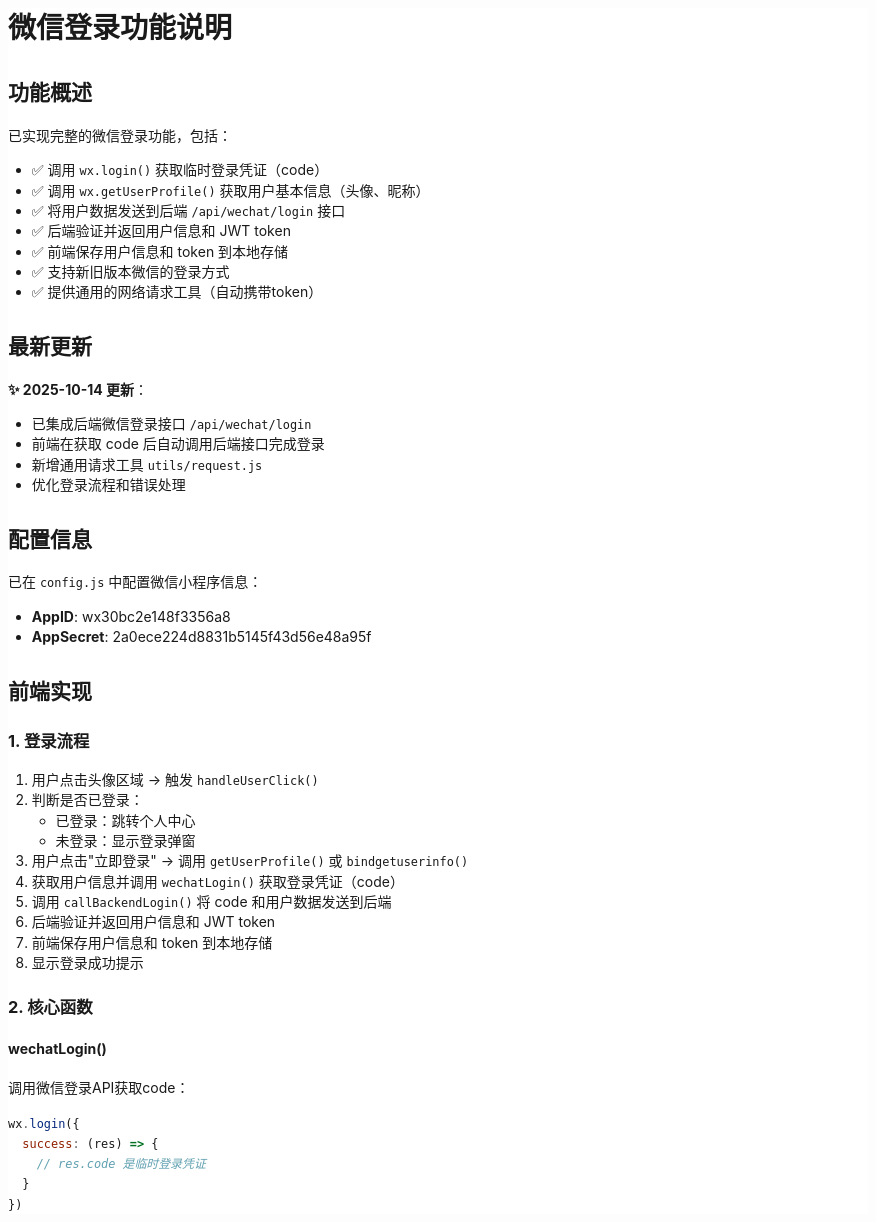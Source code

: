 # 微信登录功能说明

## 功能概述

已实现完整的微信登录功能，包括：
- ✅ 调用 `wx.login()` 获取临时登录凭证（code）
- ✅ 调用 `wx.getUserProfile()` 获取用户基本信息（头像、昵称）
- ✅ 将用户数据发送到后端 `/api/wechat/login` 接口
- ✅ 后端验证并返回用户信息和 JWT token
- ✅ 前端保存用户信息和 token 到本地存储
- ✅ 支持新旧版本微信的登录方式
- ✅ 提供通用的网络请求工具（自动携带token）

## 最新更新

**✨ 2025-10-14 更新**：
- 已集成后端微信登录接口 `/api/wechat/login`
- 前端在获取 code 后自动调用后端接口完成登录
- 新增通用请求工具 `utils/request.js`
- 优化登录流程和错误处理

## 配置信息

已在 `config.js` 中配置微信小程序信息：
- **AppID**: wx30bc2e148f3356a8
- **AppSecret**: 2a0ece224d8831b5145f43d56e48a95f

## 前端实现

### 1. 登录流程
1. 用户点击头像区域 → 触发 `handleUserClick()`
2. 判断是否已登录：
   - 已登录：跳转个人中心
   - 未登录：显示登录弹窗
3. 用户点击"立即登录" → 调用 `getUserProfile()` 或 `bindgetuserinfo()`
4. 获取用户信息并调用 `wechatLogin()` 获取登录凭证（code）
5. 调用 `callBackendLogin()` 将 code 和用户数据发送到后端
6. 后端验证并返回用户信息和 JWT token
7. 前端保存用户信息和 token 到本地存储
8. 显示登录成功提示

### 2. 核心函数

#### wechatLogin()
调用微信登录API获取code：
```javascript
wx.login({
  success: (res) => {
    // res.code 是临时登录凭证
  }
})
```
